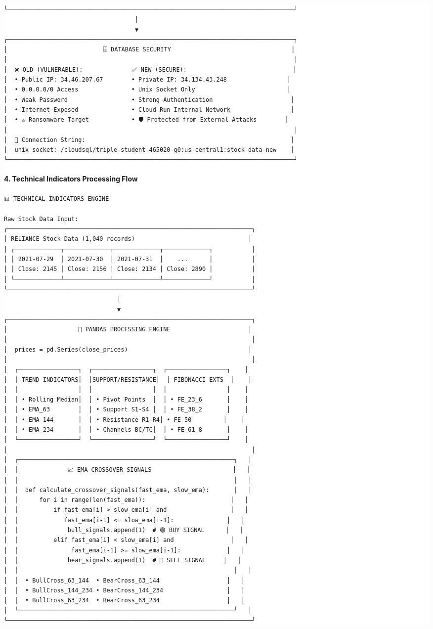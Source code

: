```
└─────────────────────────────────────────────────────────────────────────────────┘
                                     │
                                     ▼
┌─────────────────────────────────────────────────────────────────────────────────┐
│                           🗄️ DATABASE SECURITY                                  │
│                                                                                 │
│  ❌ OLD (VULNERABLE):              ✅ NEW (SECURE):                              │
│  • Public IP: 34.46.207.67        • Private IP: 34.134.43.248                 │
│  • 0.0.0.0/0 Access               • Unix Socket Only                          │
│  • Weak Password                  • Strong Authentication                      │
│  • Internet Exposed               • Cloud Run Internal Network                 │
│  • ⚠️ Ransomware Target            • 🛡️ Protected from External Attacks        │
│                                                                                 │
│  🔐 Connection String:                                                          │
│  unix_socket: /cloudsql/triple-student-465020-g0:us-central1:stock-data-new    │
└─────────────────────────────────────────────────────────────────────────────────┘
```

#### 4. Technical Indicators Processing Flow
```
📊 TECHNICAL INDICATORS ENGINE

Raw Stock Data Input:
┌─────────────────────────────────────────────────────────────────────┐
│ RELIANCE Stock Data (1,040 records)                                │
│ ┌─────────────┬─────────────┬─────────────┬─────────────┐           │
│ │ 2021-07-29  │ 2021-07-30  │ 2021-07-31  │    ...      │           │
│ │ Close: 2145 │ Close: 2156 │ Close: 2134 │ Close: 2890 │           │
│ └─────────────┴─────────────┴─────────────┴─────────────┘           │
└─────────────────────────────────────────────────────────────────────┘
                                │
                                ▼
┌─────────────────────────────────────────────────────────────────────┐
│                    🧮 PANDAS PROCESSING ENGINE                      │
│                                                                     │
│  prices = pd.Series(close_prices)                                  │
│                                                                     │
│  ┌─────────────────┐  ┌─────────────────┐  ┌─────────────────┐    │
│  │ TREND INDICATORS│  │SUPPORT/RESISTANCE│  │ FIBONACCI EXTS  │    │
│  │                 │  │                 │  │                 │    │
│  │ • Rolling Median│  │ • Pivot Points  │  │ • FE_23_6       │    │
│  │ • EMA_63        │  │ • Support S1-S4 │  │ • FE_38_2       │    │
│  │ • EMA_144       │  │ • Resistance R1-R4│ • FE_50         │    │
│  │ • EMA_234       │  │ • Channels BC/TC│  │ • FE_61_8       │    │
│  └─────────────────┘  └─────────────────┘  └─────────────────┘    │
│                                                                     │
│  ┌─────────────────────────────────────────────────────────────┐   │
│  │              📈 EMA CROSSOVER SIGNALS                       │   │
│  │                                                             │   │
│  │  def calculate_crossover_signals(fast_ema, slow_ema):       │   │
│  │      for i in range(len(fast_ema)):                        │   │
│  │          if fast_ema[i] > slow_ema[i] and                  │   │
│  │             fast_ema[i-1] <= slow_ema[i-1]:               │   │
│  │              bull_signals.append(1)  # 🟢 BUY SIGNAL      │   │
│  │          elif fast_ema[i] < slow_ema[i] and                │   │
│  │               fast_ema[i-1] >= slow_ema[i-1]:             │   │
│  │              bear_signals.append(1)  # 🔴 SELL SIGNAL     │   │
│  │                                                             │   │
│  │  • BullCross_63_144  • BearCross_63_144                   │   │
│  │  • BullCross_144_234 • BearCross_144_234                  │   │
│  │  • BullCross_63_234  • BearCross_63_234                   │   │
│  └─────────────────────────────────────────────────────────────┘   │
└─────────────────────────────────────────────────────────────────────┘
```